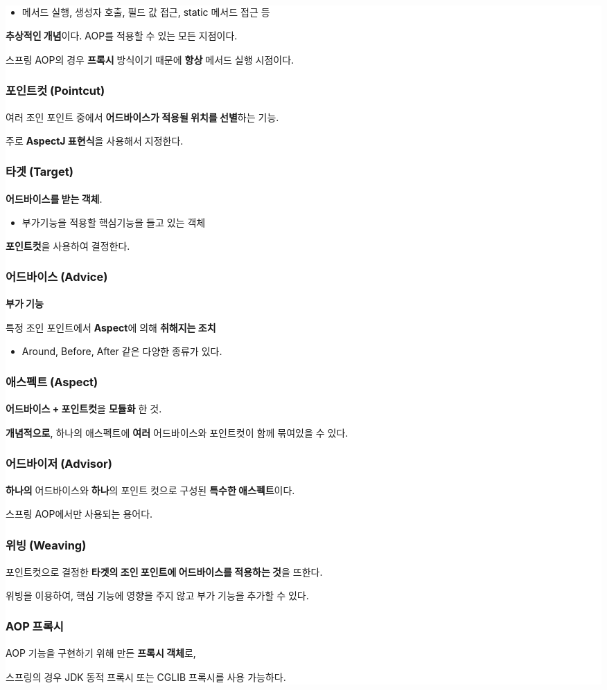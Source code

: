 - 메서드 실행, 생성자 호출, 필드 값 접근, static 메서드 접근 등

**추상적인 개념**이다. AOP를 적용할 수 있는 모든 지점이다.

스프링 AOP의 경우 **프록시** 방식이기 때문에 **항상** 메서드 실행 시점이다.

### 포인트컷 (Pointcut)

여러 조인 포인트 중에서 **어드바이스가 적용될 위치를 선별**하는 기능.

주로 **AspectJ 표현식**을 사용해서 지정한다.

### 타겟 (Target)

**어드바이스를 받는 객체**.

- 부가기능을 적용할 핵심기능을 들고 있는 객체

**포인트컷**을 사용하여 결정한다.

### 어드바이스 (Advice)

**부가 기능**

특정 조인 포인트에서 **Aspect**에 의해 **취해지는 조치**

- Around, Before, After 같은 다양한 종류가 있다.

### 애스펙트 (Aspect)

**어드바이스 + 포인트컷**을 **모듈화** 한 것.

**개념적으로**, 하나의 애스펙트에 **여러** 어드바이스와 포인트컷이 함께 묶여있을 수 있다.

### 어드바이저 (Advisor)

**하나의** 어드바이스와 **하나**의 포인트 컷으로 구성된 **특수한 애스펙트**이다.

스프링 AOP에서만 사용되는 용어다.

### 위빙 (Weaving)

포인트컷으로 결정한 **타겟의 조인 포인트에 어드바이스를 적용하는 것**을 뜨한다.

위빙을 이용하여, 핵심 기능에 영향을 주지 않고 부가 기능을 추가할 수 있다.

### AOP 프록시

AOP 기능을 구현하기 위해 만든 **프록시 객체**로,

스프링의 경우 JDK 동적 프록시 또는 CGLIB 프록시를 사용 가능하다.



